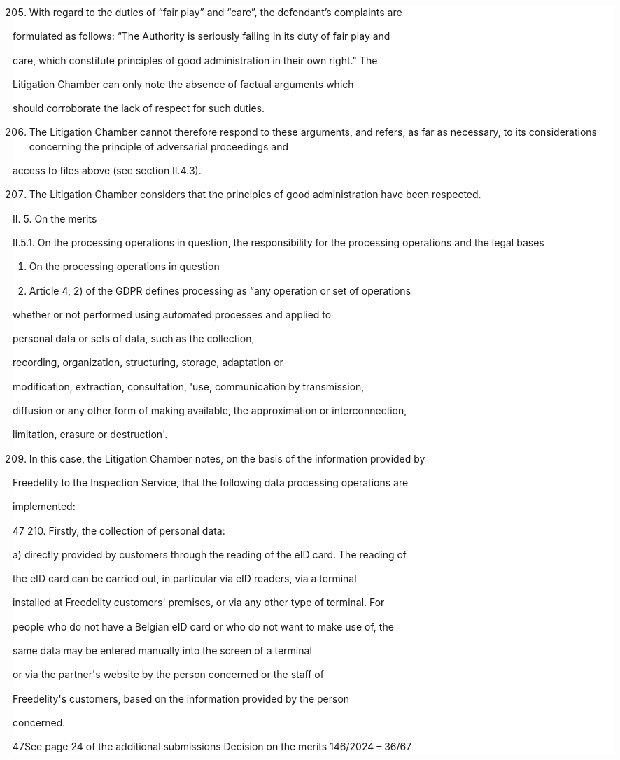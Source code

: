 205. With regard to the duties of “fair play” and “care”, the defendant’s complaints are

formulated as follows: “The Authority is seriously failing in its duty of fair play and

care, which constitute principles of good administration in their own right." The

Litigation Chamber can only note the absence of factual arguments which

should corroborate the lack of respect for such duties.

206. The Litigation Chamber cannot therefore respond to these arguments, and refers, as far as necessary, to its considerations concerning the principle of adversarial proceedings and

access to files above (see section II.4.3).

207. The Litigation Chamber considers that the principles of good administration have been
respected.

II. 5. On the merits

II.5.1. On the processing operations in question, the responsibility for the processing operations and the legal bases

1. On the processing operations in question

208. Article 4, 2) of the GDPR defines processing as “any operation or set of operations

whether or not performed using automated processes and applied to

personal data or sets of data, such as the collection,

recording, organization, structuring, storage, adaptation or

modification, extraction, consultation, 'use, communication by transmission,

diffusion or any other form of making available, the approximation or interconnection,

limitation, erasure or destruction'.

209. In this case, the Litigation Chamber notes, on the basis of the information provided by

Freedelity to the Inspection Service, that the following data processing operations are

implemented:

47
210. Firstly, the collection of personal data:

a) directly provided by customers through the reading of the eID card. The reading of

the eID card can be carried out, in particular via eID readers, via a terminal

installed at Freedelity customers' premises, or via any other type of terminal. For

people who do not have a Belgian eID card or who do not want to make use of, the

same data may be entered manually into the screen of a terminal

or via the partner's website by the person concerned or the staff of

Freedelity's customers, based on the information provided by the person

concerned.

47See page 24 of the additional submissions Decision on the merits 146/2024 – 36/67
